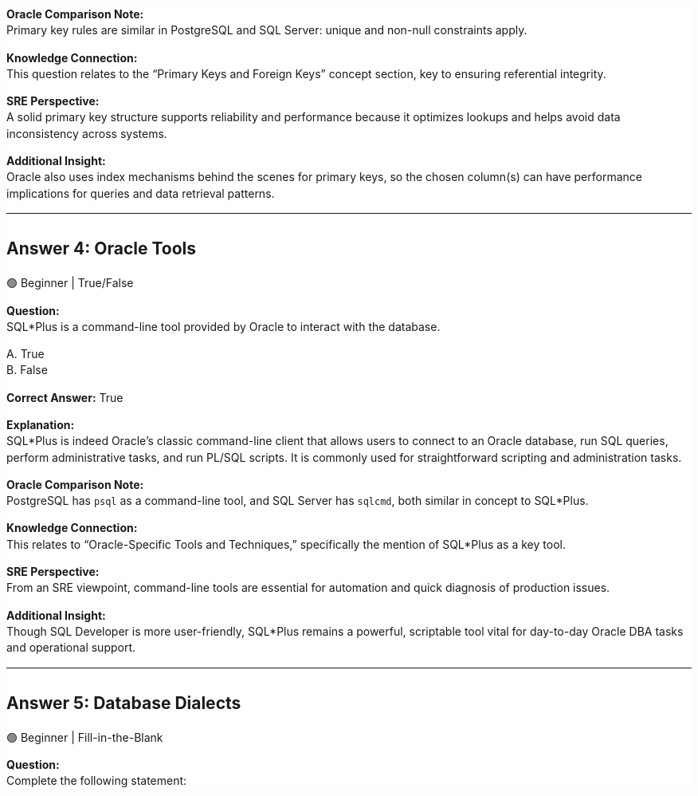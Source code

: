 **Oracle Comparison Note:**  
Primary key rules are similar in PostgreSQL and SQL Server: unique and non-null constraints apply.

**Knowledge Connection:**  
This question relates to the “Primary Keys and Foreign Keys” concept section, key to ensuring referential integrity.

**SRE Perspective:**  
A solid primary key structure supports reliability and performance because it optimizes lookups and helps avoid data inconsistency across systems.

**Additional Insight:**  
Oracle also uses index mechanisms behind the scenes for primary keys, so the chosen column(s) can have performance implications for queries and data retrieval patterns.

---

## Answer 4: Oracle Tools

🟢 Beginner | True/False

**Question:**  
SQL*Plus is a command-line tool provided by Oracle to interact with the database.  

A. True  
B. False  

**Correct Answer:** True

**Explanation:**  
SQL*Plus is indeed Oracle’s classic command-line client that allows users to connect to an Oracle database, run SQL queries, perform administrative tasks, and run PL/SQL scripts. It is commonly used for straightforward scripting and administration tasks.

**Oracle Comparison Note:**  
PostgreSQL has `psql` as a command-line tool, and SQL Server has `sqlcmd`, both similar in concept to SQL*Plus.

**Knowledge Connection:**  
This relates to “Oracle-Specific Tools and Techniques,” specifically the mention of SQL*Plus as a key tool.

**SRE Perspective:**  
From an SRE viewpoint, command-line tools are essential for automation and quick diagnosis of production issues.

**Additional Insight:**  
Though SQL Developer is more user-friendly, SQL*Plus remains a powerful, scriptable tool vital for day-to-day Oracle DBA tasks and operational support.

---

## Answer 5: Database Dialects

🟢 Beginner | Fill-in-the-Blank

**Question:**  
Complete the following statement:
